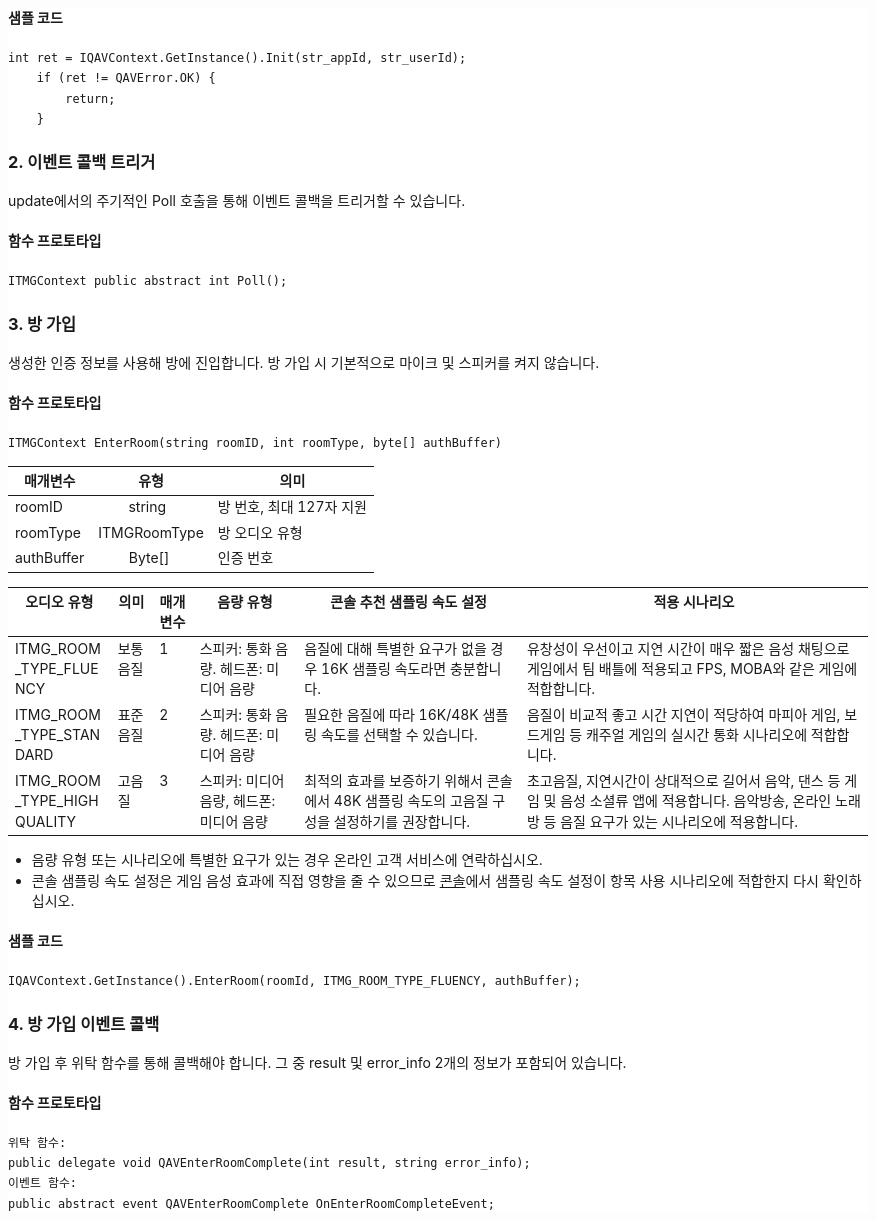 #### 샘플 코드  
```
int ret = IQAVContext.GetInstance().Init(str_appId, str_userId);
	if (ret != QAVError.OK) {
		return;
	}
```

### 2. 이벤트 콜백 트리거
update에서의 주기적인 Poll 호출을 통해 이벤트 콜백을 트리거할 수 있습니다.
#### 함수 프로토타입

```
ITMGContext public abstract int Poll();
```

### 3. 방 가입
생성한 인증 정보를 사용해 방에 진입합니다. 방 가입 시 기본적으로 마이크 및 스피커를 켜지 않습니다.


#### 함수 프로토타입
```
ITMGContext EnterRoom(string roomID, int roomType, byte[] authBuffer)
```
|매개변수     |유형         |의미|
| ------------- |:-------------:|-------------|
| roomID		|string    	|방 번호, 최대 127자 지원|
| roomType 	|ITMGRoomType		|방 오디오 유형		|
| authBuffer 	|Byte[] 	|인증 번호					|

|오디오 유형     	|의미|매개변수|음량 유형|콘솔 추천 샘플링 속도 설정|적용 시나리오|
| ------------- |------------ | ---- |---- |---- |---- |
| ITMG_ROOM_TYPE_FLUENCY			|보통 음질	|1|스피커: 통화 음량. 헤드폰: 미디어 음량	|음질에 대해 특별한 요구가 없을 경우 16K 샘플링 속도라면 충분합니다.					|유창성이 우선이고 지연 시간이 매우 짧은 음성 채팅으로 게임에서 팀 배틀에 적용되고 FPS, MOBA와 같은 게임에 적합합니다.	|							
| ITMG_ROOM_TYPE_STANDARD			|표준 음질	|2|스피커: 통화 음량. 헤드폰: 미디어 음량	|필요한 음질에 따라 16K/48K 샘플링 속도를 선택할 수 있습니다.				|음질이 비교적 좋고 시간 지연이 적당하여 마피아 게임, 보드게임 등 캐주얼 게임의 실시간 통화 시나리오에 적합합니다.	|												
| ITMG_ROOM_TYPE_HIGHQUALITY		|고음질	|3|스피커: 미디어 음량, 헤드폰: 미디어 음량	|최적의 효과를 보증하기 위해서 콘솔에서 48K 샘플링 속도의 고음질 구성을 설정하기를 권장합니다. 	|초고음질, 지연시간이 상대적으로 길어서 음악, 댄스 등 게임 및 음성 소셜류 앱에 적용합니다. 음악방송, 온라인 노래방 등 음질 요구가 있는 시나리오에 적용합니다.	|

- 음량 유형 또는 시나리오에 특별한 요구가 있는 경우 온라인 고객 서비스에 연락하십시오.
- 콘솔 샘플링 속도 설정은 게임 음성 효과에 직접 영향을 줄 수 있으므로 [콘솔](https://console.cloud.tencent.com/gamegme)에서 샘플링 속도 설정이 항목 사용 시나리오에 적합한지 다시 확인하십시오.
#### 샘플 코드  
```
IQAVContext.GetInstance().EnterRoom(roomId, ITMG_ROOM_TYPE_FLUENCY, authBuffer);
```

### 4. 방 가입 이벤트 콜백
방 가입 후 위탁 함수를 통해 콜백해야 합니다. 그 중 result 및 error_info 2개의 정보가 포함되어 있습니다.
#### 함수 프로토타입
```
위탁 함수:
public delegate void QAVEnterRoomComplete(int result, string error_info);
이벤트 함수:
public abstract event QAVEnterRoomComplete OnEnterRoomCompleteEvent;
```
